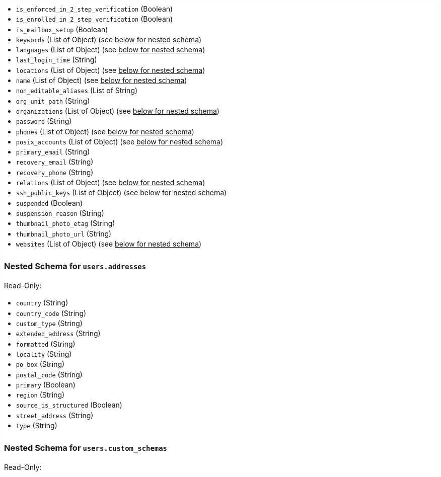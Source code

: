 - `is_enforced_in_2_step_verification` (Boolean)
- `is_enrolled_in_2_step_verification` (Boolean)
- `is_mailbox_setup` (Boolean)
- `keywords` (List of Object) (see [below for nested schema](#nestedobjatt--users--keywords))
- `languages` (List of Object) (see [below for nested schema](#nestedobjatt--users--languages))
- `last_login_time` (String)
- `locations` (List of Object) (see [below for nested schema](#nestedobjatt--users--locations))
- `name` (List of Object) (see [below for nested schema](#nestedobjatt--users--name))
- `non_editable_aliases` (List of String)
- `org_unit_path` (String)
- `organizations` (List of Object) (see [below for nested schema](#nestedobjatt--users--organizations))
- `password` (String)
- `phones` (List of Object) (see [below for nested schema](#nestedobjatt--users--phones))
- `posix_accounts` (List of Object) (see [below for nested schema](#nestedobjatt--users--posix_accounts))
- `primary_email` (String)
- `recovery_email` (String)
- `recovery_phone` (String)
- `relations` (List of Object) (see [below for nested schema](#nestedobjatt--users--relations))
- `ssh_public_keys` (List of Object) (see [below for nested schema](#nestedobjatt--users--ssh_public_keys))
- `suspended` (Boolean)
- `suspension_reason` (String)
- `thumbnail_photo_etag` (String)
- `thumbnail_photo_url` (String)
- `websites` (List of Object) (see [below for nested schema](#nestedobjatt--users--websites))

<a id="nestedobjatt--users--addresses"></a>
### Nested Schema for `users.addresses`

Read-Only:

- `country` (String)
- `country_code` (String)
- `custom_type` (String)
- `extended_address` (String)
- `formatted` (String)
- `locality` (String)
- `po_box` (String)
- `postal_code` (String)
- `primary` (Boolean)
- `region` (String)
- `source_is_structured` (Boolean)
- `street_address` (String)
- `type` (String)


<a id="nestedobjatt--users--custom_schemas"></a>
### Nested Schema for `users.custom_schemas`

Read-Only:
